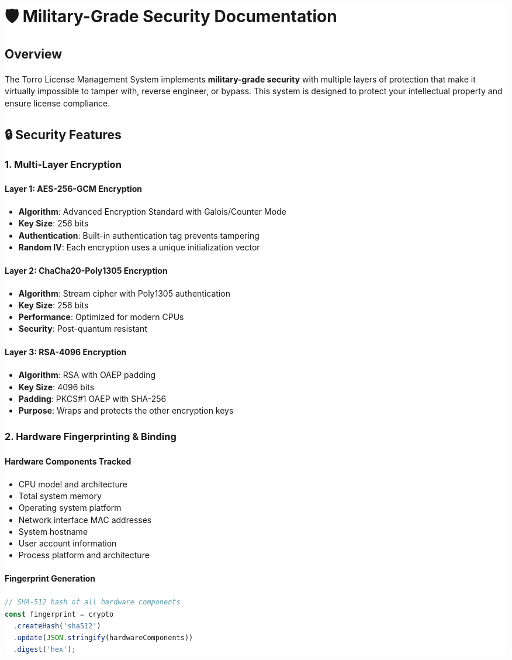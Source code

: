 # 🛡️ Military-Grade Security Documentation

## Overview

The Torro License Management System implements **military-grade security** with multiple layers of protection that make it virtually impossible to tamper with, reverse engineer, or bypass. This system is designed to protect your intellectual property and ensure license compliance.

## 🔒 Security Features

### 1. Multi-Layer Encryption

#### Layer 1: AES-256-GCM Encryption
- **Algorithm**: Advanced Encryption Standard with Galois/Counter Mode
- **Key Size**: 256 bits
- **Authentication**: Built-in authentication tag prevents tampering
- **Random IV**: Each encryption uses a unique initialization vector

#### Layer 2: ChaCha20-Poly1305 Encryption
- **Algorithm**: Stream cipher with Poly1305 authentication
- **Key Size**: 256 bits
- **Performance**: Optimized for modern CPUs
- **Security**: Post-quantum resistant

#### Layer 3: RSA-4096 Encryption
- **Algorithm**: RSA with OAEP padding
- **Key Size**: 4096 bits
- **Padding**: PKCS#1 OAEP with SHA-256
- **Purpose**: Wraps and protects the other encryption keys

### 2. Hardware Fingerprinting & Binding

#### Hardware Components Tracked
- CPU model and architecture
- Total system memory
- Operating system platform
- Network interface MAC addresses
- System hostname
- User account information
- Process platform and architecture

#### Fingerprint Generation
```javascript
// SHA-512 hash of all hardware components
const fingerprint = crypto
  .createHash('sha512')
  .update(JSON.stringify(hardwareComponents))
  .digest('hex');
```
